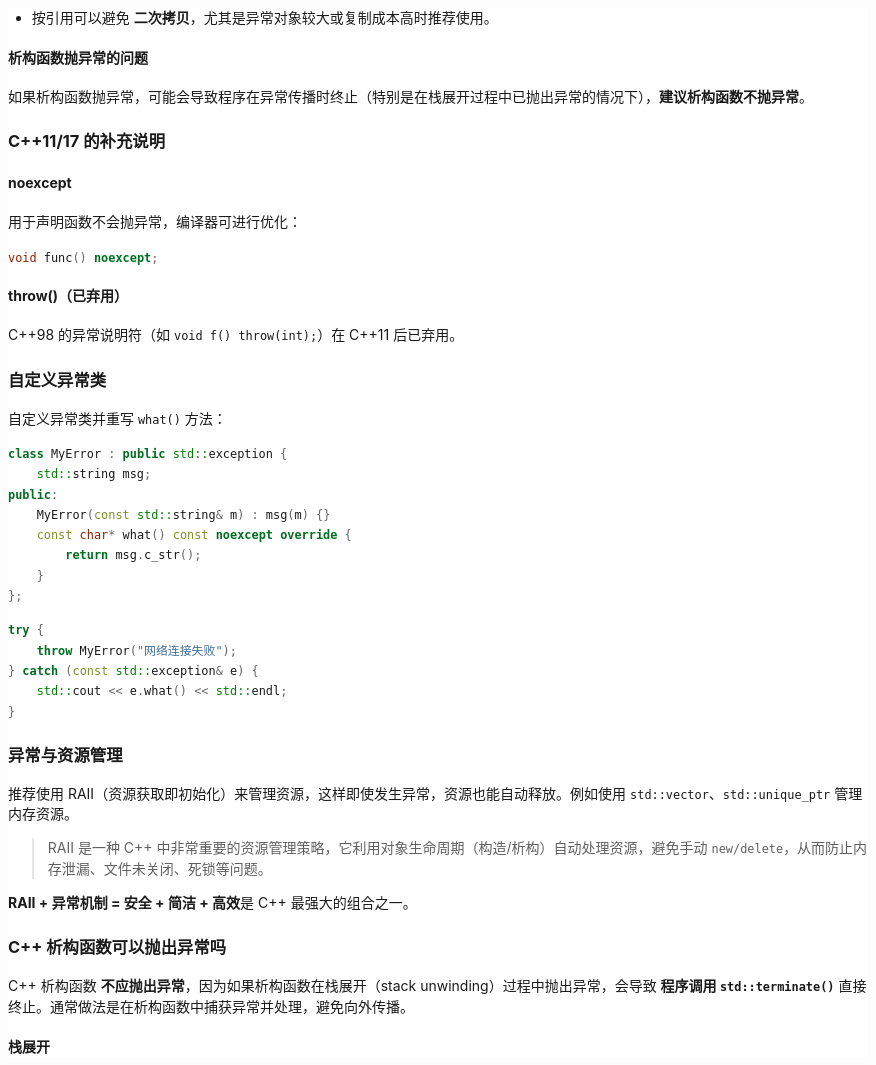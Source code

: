 - 按引用可以避免 **二次拷贝**，尤其是异常对象较大或复制成本高时推荐使用。

#### 析构函数抛异常的问题

如果析构函数抛异常，可能会导致程序在异常传播时终止（特别是在栈展开过程中已抛出异常的情况下），**建议析构函数不抛异常**。

### C++11/17 的补充说明

#### noexcept

用于声明函数不会抛异常，编译器可进行优化：

```cpp
void func() noexcept;
```

#### throw()（已弃用）

C++98 的异常说明符（如 `void f() throw(int);`）在 C++11 后已弃用。

### 自定义异常类

自定义异常类并重写 `what()` 方法：

```cpp
class MyError : public std::exception {
    std::string msg;
public:
    MyError(const std::string& m) : msg(m) {}
    const char* what() const noexcept override {
        return msg.c_str();
    }
};
```

```cpp
try {
    throw MyError("网络连接失败");
} catch (const std::exception& e) {
    std::cout << e.what() << std::endl;
}
```

### 异常与资源管理

推荐使用 RAII（资源获取即初始化）来管理资源，这样即使发生异常，资源也能自动释放。例如使用 `std::vector`、`std::unique_ptr` 管理内存资源。

> RAII 是一种 C++ 中非常重要的资源管理策略，它利用对象生命周期（构造/析构）自动处理资源，避免手动 `new/delete`，从而防止内存泄漏、文件未关闭、死锁等问题。

**RAII + 异常机制 = 安全 + 简洁 + 高效**是 C++ 最强大的组合之一。

### C++ 析构函数可以抛出异常吗

C++ 析构函数 **不应抛出异常**，因为如果析构函数在栈展开（stack unwinding）过程中抛出异常，会导致 **程序调用 `std::terminate()`** 直接终止。通常做法是在析构函数中捕获异常并处理，避免向外传播。

#### 栈展开
